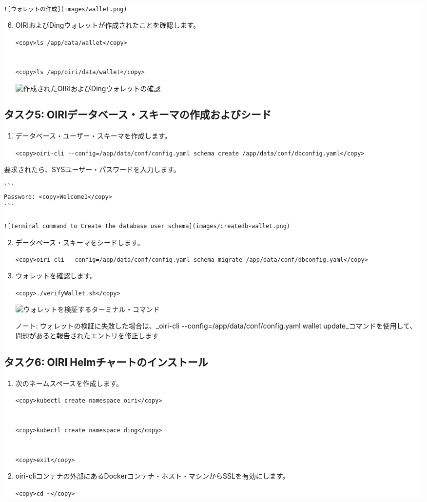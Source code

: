     ![ウォレットの作成](images/wallet.png)
    
6.  OIRIおよびDingウォレットが作成されたことを確認します。
    
        <copy>ls /app/data/wallet</copy>
        
    
        <copy>ls /app/oiri/data/wallet</copy>
        
    
    ![作成されたOIRIおよびDingウォレットの確認](images/createdb-wallet.png)
    

## タスク5: OIRIデータベース・スキーマの作成およびシード

1.  データベース・ユーザー・スキーマを作成します。
    
        <copy>oiri-cli --config=/app/data/conf/config.yaml schema create /app/data/conf/dbconfig.yaml</copy>
        

要求されたら、SYSユーザー・パスワードを入力します。

    ```
    Password: <copy>Welcome1</copy>
    ```
    
    ![Terminal command to Create the database user schema](images/createdb-wallet.png)
    

2.  データベース・スキーマをシードします。
    
        <copy>oiri-cli --config=/app/data/conf/config.yaml schema migrate /app/data/conf/dbconfig.yaml</copy>
        
3.  ウォレットを確認します。
    
        <copy>./verifyWallet.sh</copy>
        
    
    ![ウォレットを検証するターミナル・コマンド](images/verifywallet.png)
    
    ノート: ウォレットの検証に失敗した場合は、_oiri-cli --config=/app/data/conf/config.yaml wallet update_コマンドを使用して、問題があると報告されたエントリを修正します
    

## タスク6: OIRI Helmチャートのインストール

1.  次のネームスペースを作成します。
    
        <copy>kubectl create namespace oiri</copy>
        
    
        <copy>kubectl create namespace ding</copy>
        
    
        <copy>exit</copy>
        
2.  oiri-cliコンテナの外部にあるDockerコンテナ・ホスト・マシンからSSLを有効にします。
    
        <copy>cd ~</copy>
        